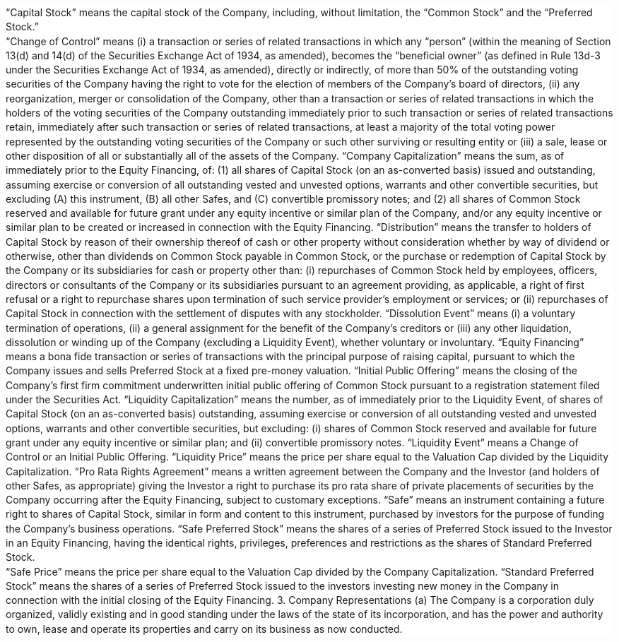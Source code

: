   “Capital Stock” means the capital stock of the Company, including, without limitation, the “Common Stock” and the “Preferred Stock.”  
  “Change of Control” means (i) a transaction or series of related transactions in which any “person” (within the meaning of Section 13(d) and 14(d) of the Securities Exchange Act of 1934, as amended), becomes the “beneficial owner” (as defined in Rule 13d-3 under the Securities Exchange Act of 1934, as amended), directly or indirectly, of more than 50% of the outstanding voting securities of the Company having the right to vote for the election of members of the Company’s board of directors, (ii) any reorganization, merger or consolidation of the Company, other than a transaction or series of related transactions in which the holders of the voting securities of the Company outstanding immediately prior to such transaction or series of related transactions retain, immediately after such transaction or series of related transactions, at least a majority of the total voting power represented by the outstanding voting securities of the Company or such other surviving or resulting entity or (iii) a sale, lease or other disposition of all or substantially all of the assets of the Company.
  “Company Capitalization” means the sum, as of immediately prior to the Equity Financing, of: (1) all shares of Capital Stock (on an as-converted basis) issued and outstanding, assuming exercise or conversion of all outstanding vested and unvested options, warrants and other convertible securities, but excluding (A) this instrument, (B) all other Safes, and (C) convertible promissory notes; and (2) all shares of Common Stock reserved and available for future grant under any equity incentive or similar plan of the Company, and/or any equity incentive or similar plan to be created or increased in connection with the Equity Financing.
  “Distribution” means the transfer to holders of Capital Stock by reason of their ownership thereof of cash or other property without consideration whether by way of dividend or otherwise, other than dividends on Common Stock payable in Common Stock, or the purchase or redemption of Capital Stock by the Company or its subsidiaries for cash or property other than: (i) repurchases of Common Stock held by employees, officers, directors or consultants of the Company or its subsidiaries pursuant to an agreement providing, as applicable, a right of first refusal or a right to repurchase shares upon termination of such service provider’s employment or services; or (ii) repurchases of Capital Stock in connection with the settlement of disputes with any stockholder.
  “Dissolution Event” means (i) a voluntary termination of operations, (ii) a general assignment for the benefit of the Company’s creditors or (iii) any other liquidation, dissolution or winding up of the Company (excluding a Liquidity Event), whether voluntary or involuntary.
  “Equity Financing” means a bona fide transaction or series of transactions with the principal purpose of raising capital, pursuant to which the Company issues and sells Preferred Stock at a fixed pre-money valuation.
  “Initial Public Offering” means the closing of the Company’s first firm commitment underwritten initial public offering of Common Stock pursuant to a registration statement filed under the Securities Act.
  “Liquidity Capitalization” means the number, as of immediately prior to the Liquidity Event, of shares of Capital Stock (on an as-converted basis) outstanding, assuming exercise or conversion of all outstanding vested and unvested options, warrants and other convertible securities, but excluding: (i) shares of Common Stock reserved and available for future grant under any equity incentive or similar plan; and (ii) convertible promissory notes.
  “Liquidity Event” means a Change of Control or an Initial Public Offering.
  “Liquidity Price” means the price per share equal to the Valuation Cap divided by the Liquidity Capitalization. 
  “Pro Rata Rights Agreement” means a written agreement between the Company and the Investor (and holders of other Safes, as appropriate) giving the Investor a right to purchase its pro rata share of private placements of securities by the Company occurring after the Equity Financing, subject to customary exceptions.
  “Safe” means an instrument containing a future right to shares of Capital Stock, similar in form and content to this instrument, purchased by investors for the purpose of funding the Company’s business operations.
  “Safe Preferred Stock” means the shares of a series of Preferred Stock issued to the Investor in an Equity Financing, having the identical rights, privileges, preferences and restrictions as the shares of Standard Preferred Stock.  
  “Safe Price” means the price per share equal to the Valuation Cap divided by the Company Capitalization.
  “Standard Preferred Stock” means the shares of a series of Preferred Stock issued to the investors investing new money in the Company in connection with the initial closing of the Equity Financing.
3.  Company Representations
  (a) The Company is a corporation duly organized, validly existing and in good standing under the laws of the state of its incorporation, and has the power and authority to own, lease and operate its properties and carry on its business as now conducted.